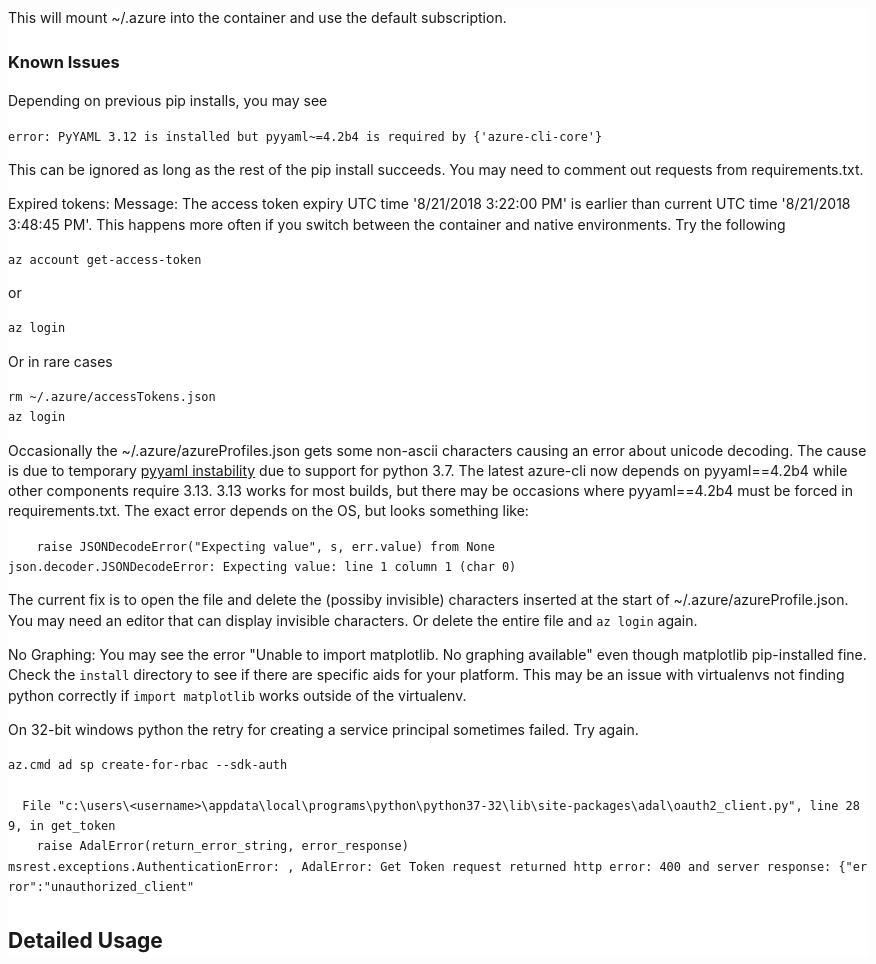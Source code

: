 This will mount ~/.azure into the container and use the default subscription.

### Known Issues
Depending on previous pip installs, you may see
```
error: PyYAML 3.12 is installed but pyyaml~=4.2b4 is required by {'azure-cli-core'}
```
This can be ignored as long as the rest of the pip install succeeds.  You may need to comment out requests from requirements.txt.

Expired tokens:
Message: The access token expiry UTC time '8/21/2018 3:22:00 PM' is earlier than current UTC time '8/21/2018 3:48:45 PM'.
This happens more often if you switch between the container and native environments.
Try the following
```
az account get-access-token
```
or
```
az login
```
Or in rare cases
```
rm ~/.azure/accessTokens.json
az login
```

Occasionally the ~/.azure/azureProfiles.json gets some non-ascii characters causing an error about unicode decoding. The cause is due to temporary 
[pyyaml instability](https://github.com/yaml/pyyaml/issues/193) due to support for python 3.7.  The latest azure-cli now depends on 
pyyaml==4.2b4 while other components require 3.13.  3.13 works for most builds, but
there may be occasions where pyyaml==4.2b4 must be forced in requirements.txt.  The exact error depends on the OS, but looks something like:
```
    raise JSONDecodeError("Expecting value", s, err.value) from None
json.decoder.JSONDecodeError: Expecting value: line 1 column 1 (char 0)
``` 
The current fix is to open the file and delete the (possiby invisible) characters inserted at 
the start of ~/.azure/azureProfile.json.  You may need an editor that can display invisible
characters.  Or delete the entire file and `az login` again.

No Graphing:
You may see the error "Unable to import matplotlib.  No graphing available" even though matplotlib pip-installed fine.
Check the `install` directory to see if there are specific aids for your platform.  This may be an issue with virtualenvs
not finding python correctly if `import matplotlib` works outside of the virtualenv.

On 32-bit windows python the retry for creating a service principal sometimes failed.  Try again.
```
az.cmd ad sp create-for-rbac --sdk-auth

  File "c:\users\<username>\appdata\local\programs\python\python37-32\lib\site-packages\adal\oauth2_client.py", line 289, in get_token
    raise AdalError(return_error_string, error_response)
msrest.exceptions.AuthenticationError: , AdalError: Get Token request returned http error: 400 and server response: {"error":"unauthorized_client"
```
## Detailed Usage
